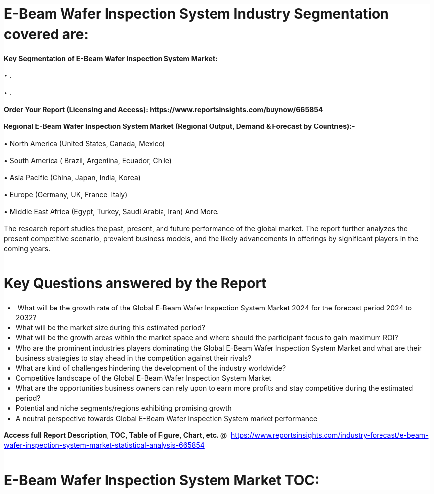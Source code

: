 # <strong>E-Beam Wafer Inspection System Industry Segmentation covered are:</strong>

<strong>Key Segmentation of E-Beam Wafer Inspection System Market:</strong> 

‣ .

‣ .

<strong>Order Your Report (Licensing and Access): <a href=https://www.reportsinsights.com/buynow/665854 style=color:#0000ff;>https://www.reportsinsights.com/buynow/665854</a></strong>

<strong>Regional E-Beam Wafer Inspection System Market (Regional Output, Demand &amp; Forecast by Countries):-</strong>

• North America (United States, Canada, Mexico)

• South America ( Brazil, Argentina, Ecuador, Chile)

• Asia Pacific (China, Japan, India, Korea)

• Europe (Germany, UK, France, Italy)

• Middle East Africa (Egypt, Turkey, Saudi Arabia, Iran) And More.

The research report studies the past, present, and future performance of the global market. The report further analyzes the present competitive scenario, prevalent business models, and the likely advancements in offerings by significant players in the coming years.

# <strong>Key Questions answered by the Report</strong>
<ul>
  <li> What will be the growth rate of the Global E-Beam Wafer Inspection System Market 2024 for the forecast period 2024 to 2032?</li>
  <li>What will be the market size during this estimated period?</li>
  <li>What will be the growth areas within the market space and where should the participant focus to gain maximum ROI?</li>
  <li>Who are the prominent industries players dominating the Global E-Beam Wafer Inspection System Market and what are their business strategies to stay ahead in the competition against their rivals?</li>
  <li>What are kind of challenges hindering the development of the industry worldwide?</li>
  <li>Competitive landscape of the Global E-Beam Wafer Inspection System Market</li>
  <li>What are the opportunities business owners can rely upon to earn more profits and stay competitive during the estimated period?</li>
  <li>Potential and niche segments/regions exhibiting promising growth</li>
  <li>A neutral perspective towards Global E-Beam Wafer Inspection System market performance</li>
</ul>
<strong>Access full Report Description, TOC, Table of Figure, Chart, etc. </strong>@  <a href=https://www.reportsinsights.com/industry-forecast/e-beam-wafer-inspection-system-market-statistical-analysis-665854 style=color:#0000ff;>https://www.reportsinsights.com/industry-forecast/e-beam-wafer-inspection-system-market-statistical-analysis-665854</a></font>

# <strong>E-Beam Wafer Inspection System Market TOC:</strong>
